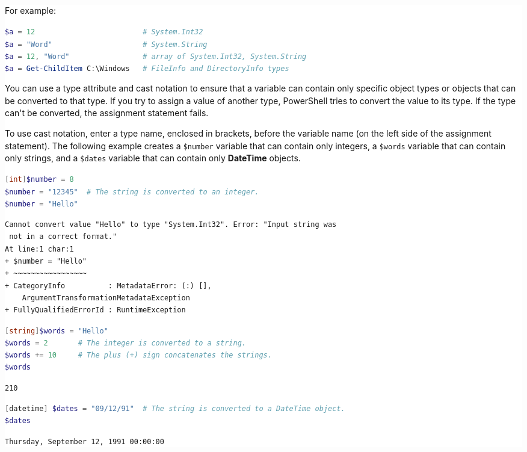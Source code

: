 For example:

```powershell
$a = 12                         # System.Int32
$a = "Word"                     # System.String
$a = 12, "Word"                 # array of System.Int32, System.String
$a = Get-ChildItem C:\Windows   # FileInfo and DirectoryInfo types
```

You can use a type attribute and cast notation to ensure that a variable can
contain only specific object types or objects that can be converted to that
type. If you try to assign a value of another type, PowerShell tries to convert
the value to its type. If the type can't be converted, the assignment statement
fails.

To use cast notation, enter a type name, enclosed in brackets, before the
variable name (on the left side of the assignment statement). The following
example creates a `$number` variable that can contain only integers, a `$words`
variable that can contain only strings, and a `$dates` variable that can
contain only **DateTime** objects.

```powershell
[int]$number = 8
$number = "12345"  # The string is converted to an integer.
$number = "Hello"
```

```Output
Cannot convert value "Hello" to type "System.Int32". Error: "Input string was
 not in a correct format."
At line:1 char:1
+ $number = "Hello"
+ ~~~~~~~~~~~~~~~~~
+ CategoryInfo          : MetadataError: (:) [],
    ArgumentTransformationMetadataException
+ FullyQualifiedErrorId : RuntimeException
```

```powershell
[string]$words = "Hello"
$words = 2       # The integer is converted to a string.
$words += 10     # The plus (+) sign concatenates the strings.
$words
```

```Output
210
```

```powershell
[datetime] $dates = "09/12/91"  # The string is converted to a DateTime object.
$dates
```

```Output
Thursday, September 12, 1991 00:00:00
```
